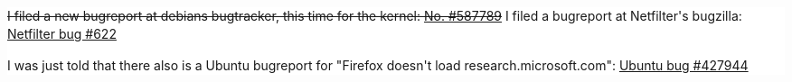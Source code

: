 <del datetime="2010-07-02T23:57:20+00:00">I filed a new bugreport at debians bugtracker, this time for the kernel: <a href="http://bugs.debian.org/cgi-bin/bugreport.cgi?bug=587789">No. #587789</a></del>
I filed a bugreport at Netfilter's bugzilla: <a href="http://bugzilla.netfilter.org/show_bug.cgi?id=662">Netfilter bug #622</a>

I was just told that there also is a Ubuntu bugreport for "Firefox doesn't load research.microsoft.com": <a href="https://bugs.launchpad.net/ubuntu/+source/firefox-3.0/+bug/427944">Ubuntu bug #427944</a>
